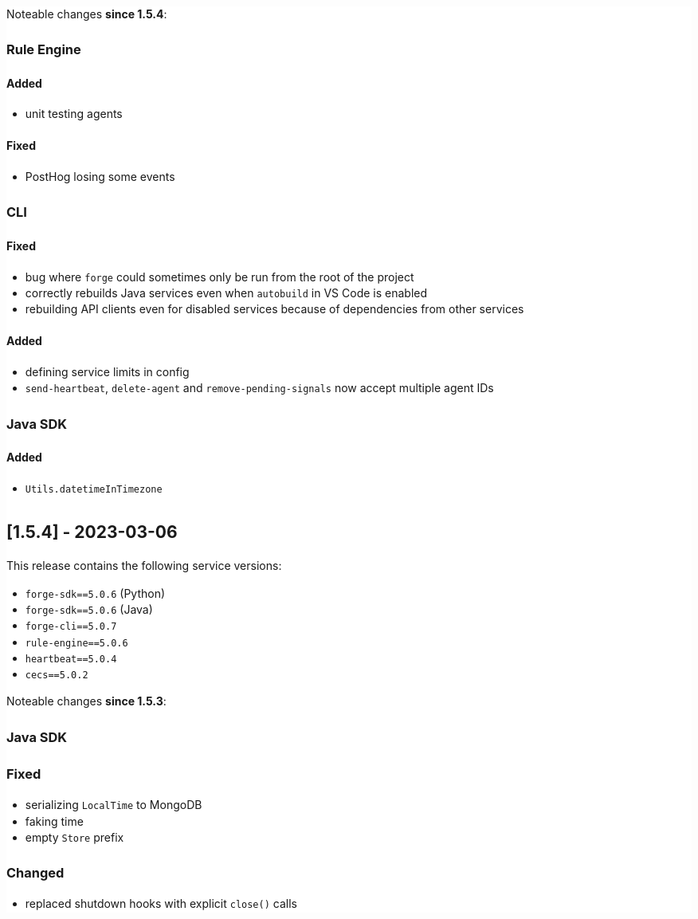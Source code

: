 Noteable changes **since 1.5.4**:

### Rule Engine

#### Added
- unit testing agents

#### Fixed
- PostHog losing some events


### CLI

#### Fixed
- bug where `forge` could sometimes only be run from the root of the project
- correctly rebuilds Java services even when `autobuild` in VS Code is enabled
- rebuilding API clients even for disabled services because of dependencies from other services

#### Added
- defining service limits in config
- `send-heartbeat`, `delete-agent` and `remove-pending-signals` now accept multiple agent IDs


### Java SDK

#### Added
- `Utils.datetimeInTimezone`



## [1.5.4] - 2023-03-06

This release contains the following service versions:
- `forge-sdk==5.0.6` (Python)
- `forge-sdk==5.0.6` (Java)
- `forge-cli==5.0.7`
- `rule-engine==5.0.6`
- `heartbeat==5.0.4`
- `cecs==5.0.2`

Noteable changes **since 1.5.3**:

### Java SDK

### Fixed
- serializing `LocalTime` to MongoDB
- faking time
- empty `Store` prefix

### Changed
- replaced shutdown hooks with explicit `close()` calls
